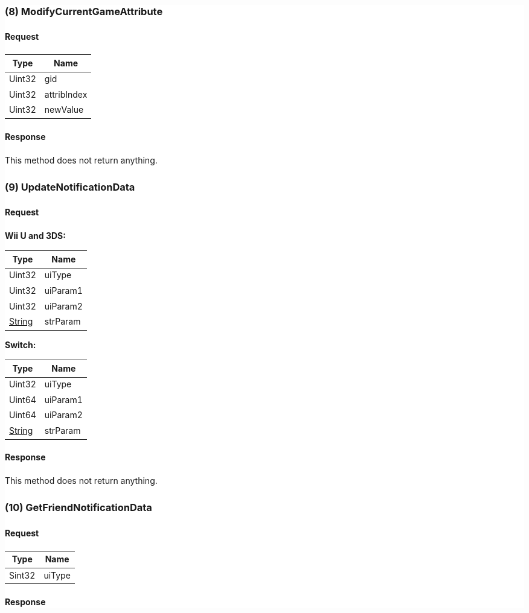 ### (8) ModifyCurrentGameAttribute
#### Request

| Type   | Name        |
| ------ | ----------- |
| Uint32 | gid         |
| Uint32 | attribIndex |
| Uint32 | newValue    |

#### Response
This method does not return anything.

### (9) UpdateNotificationData
#### Request
**Wii U and 3DS:**

| Type     | Name     |
| -------- | -------- |
| Uint32   | uiType   |
| Uint32   | uiParam1 |
| Uint32   | uiParam2 |
| [String] | strParam |

**Switch:**

| Type     | Name     |
| -------- | -------- |
| Uint32   | uiType   |
| Uint64   | uiParam1 |
| Uint64   | uiParam2 |
| [String] | strParam |

#### Response
This method does not return anything.

### (10) GetFriendNotificationData
#### Request

| Type   | Name   |
| ------ | ------ |
| Sint32 | uiType |

#### Response


[String]: /docs/nex/types#string
[Data]: /docs/nex/types#anydataholder
[List]: /docs/nex/types#list
[Buffer]: /docs/nex/types#buffer
[PID]: /docs/nex/types#pid
[Gathering]: /docs/nex/protocols/match-making/types#gathering-structure
[MatchmakeSessionSearchCriteria]: /docs/nex/protocols/match-making/types#matchmakesessionsearchcriteria-structure
[ResultRange]: /docs/nex/types#resultrange-structure
[GatheringURLs]: /docs/nex/protocols/match-making/types#gatheringurls-structure
[NotificationEvent]: Notification-Protocol#notificationevent-structure
[PlayingSession]: /docs/nex/protocols/match-making/types#playingsession-structure
[PersistentGathering]: /docs/nex/protocols/match-making/types#persistentgathering-structure
[SimplePlayingSession]: /docs/nex/protocols/match-making/types#simpleplayingsession-structure
[SimpleCommunity]: /docs/nex/protocols/match-making/types#simplecommunity-structure
[CreateMatchmakeSessionParam]: /docs/nex/protocols/match-making/types#creatematchmakesessionparam-structure
[MatchmakeSession]: /docs/nex/protocols/match-making/types#matchmakesession-structure
[JoinMatchmakeSessionParam]: /docs/nex/protocols/match-making/types#joinmatchmakesessionparam-structure
[AutoMatchmakeParam]: /docs/nex/protocols/match-making/types#automatchmakeparam-structure
[UpdateMatchmakeSessionParam]: /docs/nex/protocols/match-making/types#updatematchmakesessionparam-structure
[FindMatchmakeSessionByParticipantParam]: /docs/nex/protocols/match-making/types#findmatchmakesessionbyparticipantparam-structure
[FindMatchmakeSessionByParticipantResult]: /docs/nex/protocols/match-making/types#findmatchmakesessionbyparticipantresult-structure